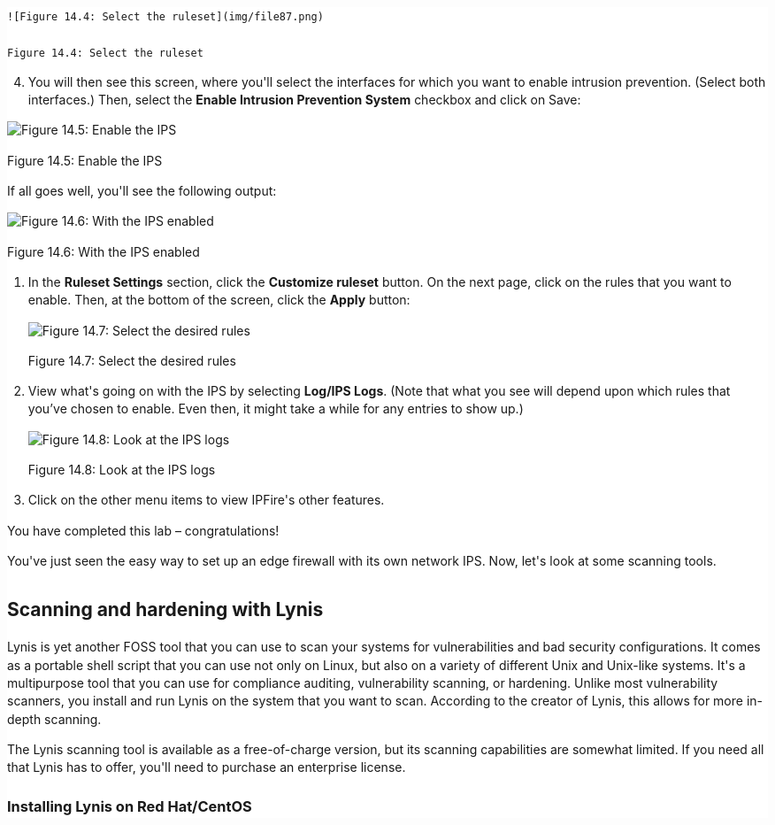     ![Figure 14.4: Select the ruleset](img/file87.png)

    Figure 14.4: Select the ruleset

4.  You will then see this screen, where you'll select the interfaces for which you want to enable intrusion prevention. (Select both interfaces.) Then, select the **Enable Intrusion Prevention System** checkbox and click on Save:

![Figure 14.5: Enable the IPS](img/file88.png)

Figure 14.5: Enable the IPS

If all goes well, you'll see the following output:

![Figure 14.6: With the IPS enabled](img/file89.png)

Figure 14.6: With the IPS enabled

1.  In the **Ruleset Settings** section, click the **Customize ruleset** button. On the next page, click on the rules that you want to enable. Then, at the bottom of the screen, click the **Apply** button:

    ![Figure 14.7: Select the desired rules](img/file90.png)

    Figure 14.7: Select the desired rules

2.  View what's going on with the IPS by selecting **Log/IPS Logs**. (Note that what you see will depend upon which rules that you’ve chosen to enable. Even then, it might take a while for any entries to show up.)

    ![Figure 14.8: Look at the IPS logs](img/file91.png)

    Figure 14.8: Look at the IPS logs

3.  Click on the other menu items to view IPFire's other features.

You have completed this lab – congratulations!

You've just seen the easy way to set up an edge firewall with its own network IPS. Now, let's look at some scanning tools.

## Scanning and hardening with Lynis

Lynis is yet another FOSS tool that you can use to scan your systems for vulnerabilities and bad security configurations. It comes as a portable shell script that you can use not only on Linux, but also on a variety of different Unix and Unix-like systems. It's a multipurpose tool that you can use for compliance auditing, vulnerability scanning, or hardening. Unlike most vulnerability scanners, you install and run Lynis on the system that you want to scan. According to the creator of Lynis, this allows for more in-depth scanning.

The Lynis scanning tool is available as a free-of-charge version, but its scanning capabilities are somewhat limited. If you need all that Lynis has to offer, you'll need to purchase an enterprise license.

### Installing Lynis on Red Hat/CentOS
